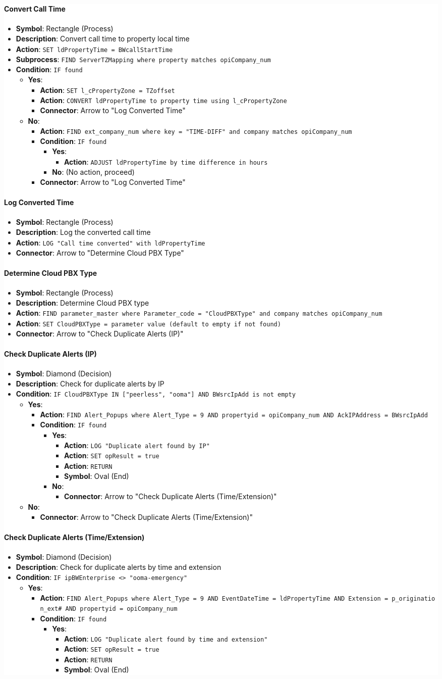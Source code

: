 #### Convert Call Time
- **Symbol**: Rectangle (Process)
- **Description**: Convert call time to property local time
- **Action**: `SET ldPropertyTime = BWcallStartTime`
- **Subprocess**: `FIND ServerTZMapping where property matches opiCompany_num`
- **Condition**: `IF found`
  - **Yes**:
    - **Action**: `SET l_cPropertyZone = TZoffset`
    - **Action**: `CONVERT ldPropertyTime to property time using l_cPropertyZone`
    - **Connector**: Arrow to "Log Converted Time"
  - **No**:
    - **Action**: `FIND ext_company_num where key = "TIME-DIFF" and company matches opiCompany_num`
    - **Condition**: `IF found`
      - **Yes**:
        - **Action**: `ADJUST ldPropertyTime by time difference in hours`
      - **No**: (No action, proceed)
    - **Connector**: Arrow to "Log Converted Time"

#### Log Converted Time
- **Symbol**: Rectangle (Process)
- **Description**: Log the converted call time
- **Action**: `LOG "Call time converted" with ldPropertyTime`
- **Connector**: Arrow to "Determine Cloud PBX Type"

#### Determine Cloud PBX Type
- **Symbol**: Rectangle (Process)
- **Description**: Determine Cloud PBX type
- **Action**: `FIND parameter_master where Parameter_code = "CloudPBXType" and company matches opiCompany_num`
- **Action**: `SET CloudPBXType = parameter value (default to empty if not found)`
- **Connector**: Arrow to "Check Duplicate Alerts (IP)"

#### Check Duplicate Alerts (IP)
- **Symbol**: Diamond (Decision)
- **Description**: Check for duplicate alerts by IP
- **Condition**: `IF CloudPBXType IN ["peerless", "ooma"] AND BWsrcIpAdd is not empty`
  - **Yes**:
    - **Action**: `FIND Alert_Popups where Alert_Type = 9 AND propertyid = opiCompany_num AND AckIPAddress = BWsrcIpAdd`
    - **Condition**: `IF found`
      - **Yes**:
        - **Action**: `LOG "Duplicate alert found by IP"`
        - **Action**: `SET opResult = true`
        - **Action**: `RETURN`
        - **Symbol**: Oval (End)
      - **No**:
        - **Connector**: Arrow to "Check Duplicate Alerts (Time/Extension)"
  - **No**:
    - **Connector**: Arrow to "Check Duplicate Alerts (Time/Extension)"

#### Check Duplicate Alerts (Time/Extension)
- **Symbol**: Diamond (Decision)
- **Description**: Check for duplicate alerts by time and extension
- **Condition**: `IF ipBWEnterprise <> "ooma-emergency"`
  - **Yes**:
    - **Action**: `FIND Alert_Popups where Alert_Type = 9 AND EventDateTime = ldPropertyTime AND Extension = p_origination_ext# AND propertyid = opiCompany_num`
    - **Condition**: `IF found`
      - **Yes**:
        - **Action**: `LOG "Duplicate alert found by time and extension"`
        - **Action**: `SET opResult = true`
        - **Action**: `RETURN`
        - **Symbol**: Oval (End)